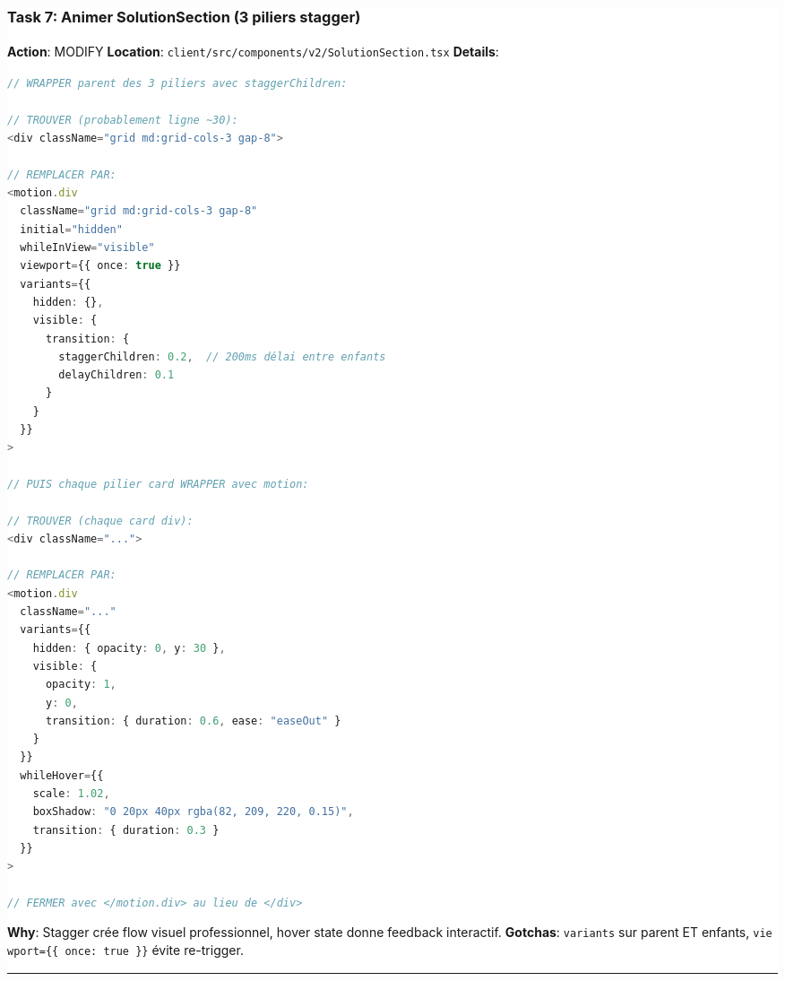 
### Task 7: Animer SolutionSection (3 piliers stagger)

**Action**: MODIFY
**Location**: `client/src/components/v2/SolutionSection.tsx`
**Details**:
```typescript
// WRAPPER parent des 3 piliers avec staggerChildren:

// TROUVER (probablement ligne ~30):
<div className="grid md:grid-cols-3 gap-8">

// REMPLACER PAR:
<motion.div
  className="grid md:grid-cols-3 gap-8"
  initial="hidden"
  whileInView="visible"
  viewport={{ once: true }}
  variants={{
    hidden: {},
    visible: {
      transition: {
        staggerChildren: 0.2,  // 200ms délai entre enfants
        delayChildren: 0.1
      }
    }
  }}
>

// PUIS chaque pilier card WRAPPER avec motion:

// TROUVER (chaque card div):
<div className="...">

// REMPLACER PAR:
<motion.div
  className="..."
  variants={{
    hidden: { opacity: 0, y: 30 },
    visible: {
      opacity: 1,
      y: 0,
      transition: { duration: 0.6, ease: "easeOut" }
    }
  }}
  whileHover={{
    scale: 1.02,
    boxShadow: "0 20px 40px rgba(82, 209, 220, 0.15)",
    transition: { duration: 0.3 }
  }}
>

// FERMER avec </motion.div> au lieu de </div>
```
**Why**: Stagger crée flow visuel professionnel, hover state donne feedback interactif.
**Gotchas**: `variants` sur parent ET enfants, `viewport={{ once: true }}` évite re-trigger.

---